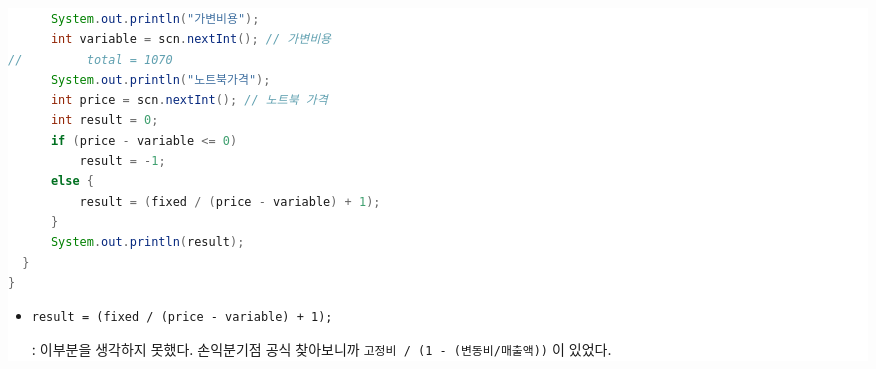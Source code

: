   ```java
  		System.out.println("가변비용");
  		int variable = scn.nextInt(); // 가변비용
  //		 total = 1070
  		System.out.println("노트북가격");
  		int price = scn.nextInt(); // 노트북 가격
  		int result = 0;
  		if (price - variable <= 0)
  			result = -1;
  		else {
  			result = (fixed / (price - variable) + 1);
  		}
  		System.out.println(result);
  	}
  }
  ```

  - `result = (fixed / (price - variable) + 1);`

    : 이부분을 생각하지 못했다. 손익분기점 공식 찾아보니까 `고정비 / (1 - (변동비/매출액))` 이 있었다.


